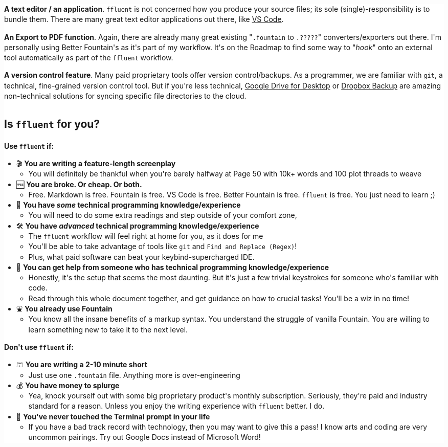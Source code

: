 **A text editor / an application**.
`ffluent` is not concerned how you produce your source files; its sole (single)-responsibility is to bundle them. There are many great text editor applications out there, like [VS Code](https://code.visualstudio.com/).

**An Export to PDF function**.
Again, there are already many great existing "`.fountain` to `.?????`" converters/exporters out there. I'm personally using Better Fountain's as it's part of my workflow. It's on the Roadmap to find some way to "*hook*" onto an external tool automatically as part of the `ffluent` workflow.

**A version control feature**.
Many paid proprietary tools offer version control/backups. As a programmer, we are familiar with `git`, a technical, fine-grained version control tool. But if you're less technical, [Google Drive for Desktop](https://www.google.com/drive/download/) or [Dropbox Backup](https://www.dropbox.com/backup) are amazing non-technical solutions for syncing specific file directories to the cloud.

## Is `ffluent` for you?

**Use `ffluent` if:**

- 🎬 **You are writing a feature-length screenplay**
  - You will definitely be thankful when you're barely halfway at Page 50 with 10k+ words and 100 plot threads to weave
- 🆓 **You are broke. Or cheap. Or both.**
  - Free. Markdown is free. Fountain is free. VS Code is free. Better Fountain is free. `ffluent` is free. You just need to learn ;)
- 🔧 **You have *some* technical programming knowledge/experience**
  - You will need to do some extra readings and step outside of your comfort zone,
- 🛠️ **You have *advanced* technical programming knowledge/experience**
  - The `ffluent` workflow will feel right at home for you, as it does for me
  - You'll be able to take advantage of tools like `git` and `Find and Replace (Regex)`!
  - Plus, what paid software can beat your keybind-supercharged IDE.
- 👥 **You can get help from someone who has technical programming knowledge/experience**
  - Honestly, it's the setup that seems the most daunting. But it's just a few trivial keystrokes for someone who's familiar with code.
  - Read through this whole document together, and get guidance on how to crucial tasks! You'll be a wiz in no time!
- ⛲️ **You already use Fountain**
  - You know all the insane benefits of a markup syntax. You understand the struggle of vanilla Fountain. You are willing to learn something new to take it to the next level.

**Don't use `ffluent` if:**

- 🩳 **You are writing a 2-10 minute short**
  - Just use one `.fountain` file. Anything more is over-engineering
- 💰 **You have money to splurge**
  - Yea, knock yourself out with some big proprietary product's monthly subscription. Seriously, they're paid and industry standard for a reason. Unless you enjoy the writing experience with `ffluent` better. I do.
- 👵 **You've never touched the Terminal prompt in your life**
  - If you have a bad track record with technology, then you may want to give this a pass! I know arts and coding are very uncommon pairings. Try out Google Docs instead of Microsoft Word!

